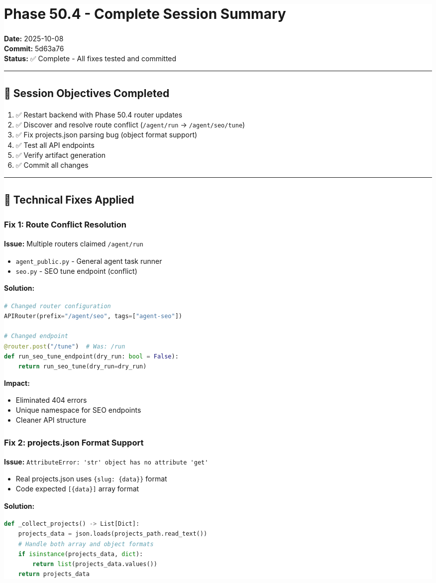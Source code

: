 # Phase 50.4 - Complete Session Summary

**Date:** 2025-10-08  
**Commit:** 5d63a76  
**Status:** ✅ Complete - All fixes tested and committed

---

## 🎯 Session Objectives Completed

1. ✅ Restart backend with Phase 50.4 router updates
2. ✅ Discover and resolve route conflict (`/agent/run` → `/agent/seo/tune`)
3. ✅ Fix projects.json parsing bug (object format support)
4. ✅ Test all API endpoints
5. ✅ Verify artifact generation
6. ✅ Commit all changes

---

## 🔧 Technical Fixes Applied

### Fix 1: Route Conflict Resolution
**Issue:** Multiple routers claimed `/agent/run`
- `agent_public.py` - General agent task runner
- `seo.py` - SEO tune endpoint (conflict)

**Solution:**
```python
# Changed router configuration
APIRouter(prefix="/agent/seo", tags=["agent-seo"])

# Changed endpoint
@router.post("/tune")  # Was: /run
def run_seo_tune_endpoint(dry_run: bool = False):
    return run_seo_tune(dry_run=dry_run)
```

**Impact:**
- Eliminated 404 errors
- Unique namespace for SEO endpoints
- Cleaner API structure

### Fix 2: projects.json Format Support
**Issue:** `AttributeError: 'str' object has no attribute 'get'`
- Real projects.json uses `{slug: {data}}` format
- Code expected `[{data}]` array format

**Solution:**
```python
def _collect_projects() -> List[Dict]:
    projects_data = json.loads(projects_path.read_text())
    # Handle both array and object formats
    if isinstance(projects_data, dict):
        return list(projects_data.values())
    return projects_data
```
